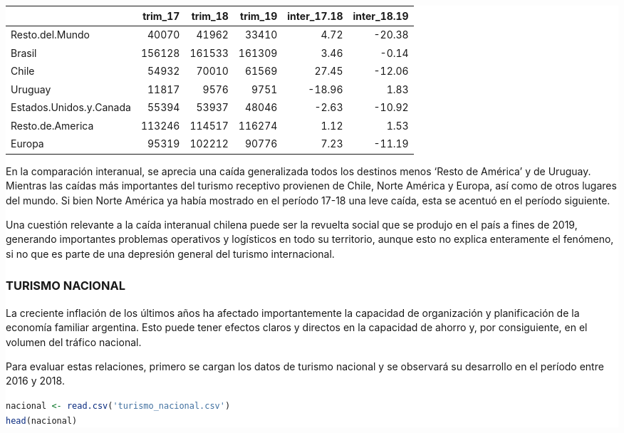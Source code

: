 

|                        | trim_17| trim_18| trim_19| inter_17.18| inter_18.19|
|:-----------------------|-------:|-------:|-------:|-----------:|-----------:|
|Resto.del.Mundo         |   40070|   41962|   33410|        4.72|      -20.38|
|Brasil                  |  156128|  161533|  161309|        3.46|       -0.14|
|Chile                   |   54932|   70010|   61569|       27.45|      -12.06|
|Uruguay                 |   11817|    9576|    9751|      -18.96|        1.83|
|Estados.Unidos.y.Canada |   55394|   53937|   48046|       -2.63|      -10.92|
|Resto.de.America        |  113246|  114517|  116274|        1.12|        1.53|
|Europa                  |   95319|  102212|   90776|        7.23|      -11.19|

En la comparación interanual, se aprecia una caída generalizada todos los destinos menos ‘Resto de América’ y de Uruguay. 
Mientras las caídas más importantes del turismo receptivo provienen de Chile, Norte América y Europa, así como de otros lugares del mundo. Si bien Norte América ya había mostrado en el período 17-18 una leve caída, esta se acentuó en el período siguiente. 

Una cuestión relevante a la caída interanual chilena puede ser la revuelta social que se produjo en el país a fines de 2019, generando importantes problemas operativos y logísticos en todo su territorio, aunque esto no explica enteramente el fenómeno, si no que es parte de una depresión general del turismo internacional. 


### TURISMO NACIONAL

La creciente inflación de los últimos años ha afectado importantemente la capacidad de organización y planificación de la economía familiar argentina. Esto puede tener efectos claros y directos en la capacidad de ahorro y, por consiguiente, en el volumen del tráfico nacional. 

Para evaluar estas relaciones, primero se cargan los datos de turismo nacional y se observará su desarrollo en el período entre 2016 y 2018. 

```r
nacional <- read.csv('turismo_nacional.csv')
head(nacional)
```

<div data-pagedtable="false">
  <script data-pagedtable-source type="application/json">
{"columns":[{"label":[""],"name":["_rn_"],"type":[""],"align":["left"]},{"label":["year"],"name":[1],"type":["int"],"align":["right"]},{"label":["mes_nom"],"name":[2],"type":["chr"],"align":["left"]},{"label":["categoria"],"name":[3],"type":["chr"],"align":["left"]},{"label":["viajeros"],"name":[4],"type":["int"],"align":["right"]}],"data":[{"1":"2016","2":"Abril","3":"1 y 2*","4":"39697","_rn_":"1"},{"1":"2016","2":"Abril","3":"3*","4":"35782","_rn_":"2"},{"1":"2016","2":"Abril","3":"4*","4":"62525","_rn_":"3"},{"1":"2016","2":"Abril","3":"5*","4":"18981","_rn_":"4"},{"1":"2016","2":"Abril","3":"Apart","4":"19634","_rn_":"5"},{"1":"2016","2":"Abril","3":"Hostel","4":"3860","_rn_":"6"}],"options":{"columns":{"min":{},"max":[10]},"rows":{"min":[10],"max":[10]},"pages":{}}}
  </script>
</div>
